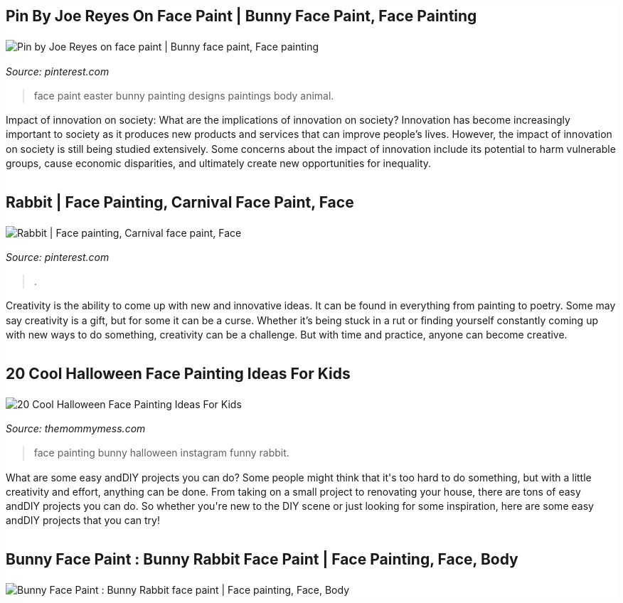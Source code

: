     
## Pin By Joe Reyes On Face Paint | Bunny Face Paint, Face Painting

<img loading=lazy src="https://i.pinimg.com/originals/ea/cc/57/eacc5750b1d47716cd35c449e1278649.jpg" onerror="this.onerror=null;this.src='https://tse2.mm.bing.net/th?id=OIP.164JUP1A3ub6eZo8jDL0sAHaHa&amp;pid=15.1';" alt="Pin by Joe Reyes on face paint | Bunny face paint, Face painting">

_Source: pinterest.com_

>face paint easter bunny painting designs paintings body animal. 

	

Impact of innovation on society: What are the implications of innovation on society?
Innovation has become increasingly important to society as it produces new products and services that can improve people’s lives. However, the impact of innovation on society is still being studied extensively. Some concerns about the impact of innovation include its potential to harm vulnerable groups, cause economic disparities, and ultimately create new opportunities for inequality.

    
## Rabbit | Face Painting, Carnival Face Paint, Face

<img loading=lazy src="https://i.pinimg.com/originals/e5/1b/da/e51bda7ed4c0cb53b45e3dec68b6e397.jpg" onerror="this.onerror=null;this.src='https://tse1.mm.bing.net/th?id=OIP.PS4aOdJ-08uFWV9IxAY7wQHaJ4&amp;pid=15.1';" alt="Rabbit | Face painting, Carnival face paint, Face">

_Source: pinterest.com_

>. 

	

Creativity is the ability to come up with new and innovative ideas. It can be found in everything from painting to poetry. Some may say creativity is a gift, but for some it can be a curse. Whether it’s being stuck in a rut or finding yourself constantly coming up with new ways to do something, creativity can be a challenge. But with time and practice, anyone can become creative.

    
## 20 Cool Halloween Face Painting Ideas For Kids

<img loading=lazy src="https://themommymess.com/wp-content/uploads/2020/10/insta-5-rabbit.jpg" onerror="this.onerror=null;this.src='https://tse3.mm.bing.net/th?id=OIP.RBWKYSmMONPXKWt1iJCZnwHaJQ&amp;pid=15.1';" alt="20 Cool Halloween Face Painting Ideas For Kids">

_Source: themommymess.com_

>face painting bunny halloween instagram funny rabbit. 

	

What are some easy andDIY projects you can do?
Some people might think that it's too hard to do something, but with a little creativity and effort, anything can be done. From taking on a small project to renovating your house, there are tons of easy andDIY projects you can do. So whether you're new to the DIY scene or just looking for some inspiration, here are some easy andDIY projects that you can try!

    
## Bunny Face Paint : Bunny Rabbit Face Paint | Face Painting, Face, Body

<img loading=lazy src="https://i.pinimg.com/originals/79/c8/07/79c8078181a3e07489d2c564356bc049.jpg" onerror="this.onerror=null;this.src='https://tse1.mm.bing.net/th?id=OIP.lBwbgFpli08imIx2hlwilgHaLH&amp;pid=15.1';" alt="Bunny Face Paint : Bunny Rabbit face paint | Face painting, Face, Body">

